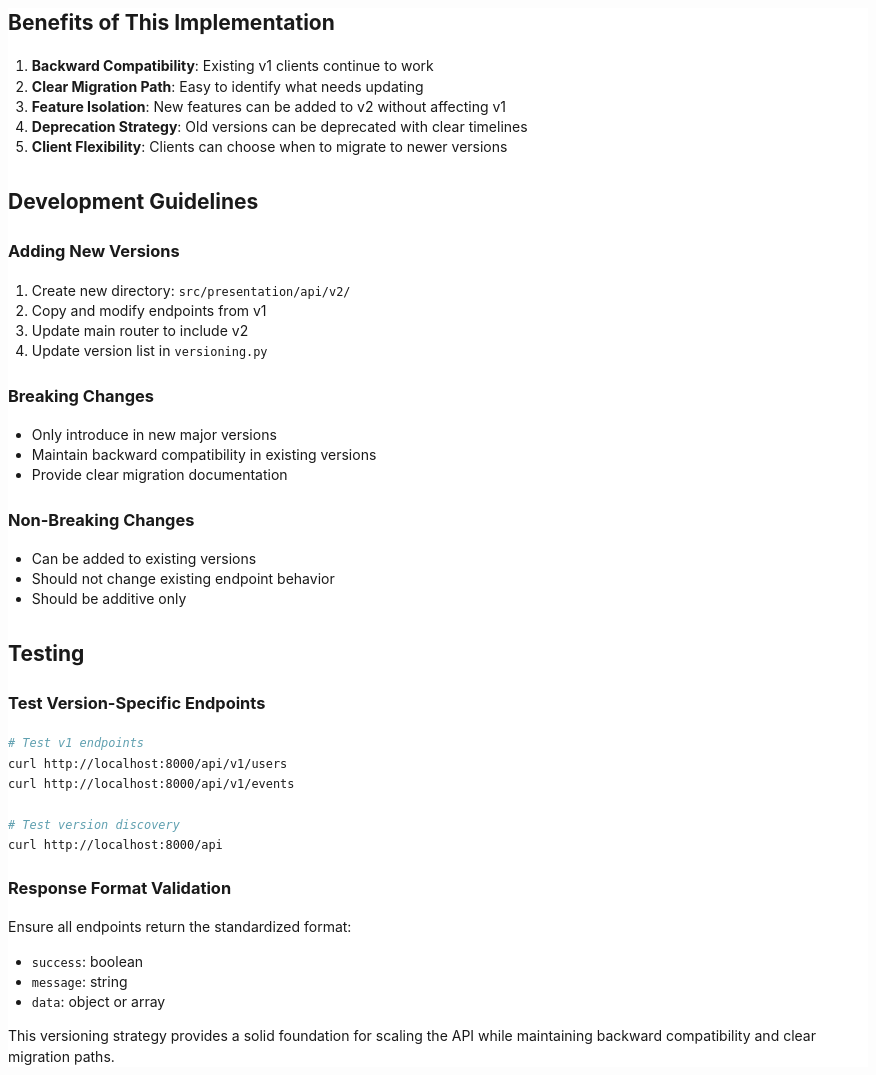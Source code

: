 ## Benefits of This Implementation

1. **Backward Compatibility**: Existing v1 clients continue to work
2. **Clear Migration Path**: Easy to identify what needs updating
3. **Feature Isolation**: New features can be added to v2 without affecting v1
4. **Deprecation Strategy**: Old versions can be deprecated with clear timelines
5. **Client Flexibility**: Clients can choose when to migrate to newer versions

## Development Guidelines

### Adding New Versions
1. Create new directory: `src/presentation/api/v2/`
2. Copy and modify endpoints from v1
3. Update main router to include v2
4. Update version list in `versioning.py`

### Breaking Changes
- Only introduce in new major versions
- Maintain backward compatibility in existing versions
- Provide clear migration documentation

### Non-Breaking Changes
- Can be added to existing versions
- Should not change existing endpoint behavior
- Should be additive only

## Testing

### Test Version-Specific Endpoints
```bash
# Test v1 endpoints
curl http://localhost:8000/api/v1/users
curl http://localhost:8000/api/v1/events

# Test version discovery
curl http://localhost:8000/api
```

### Response Format Validation
Ensure all endpoints return the standardized format:
- `success`: boolean
- `message`: string  
- `data`: object or array

This versioning strategy provides a solid foundation for scaling the API while maintaining backward compatibility and clear migration paths.

